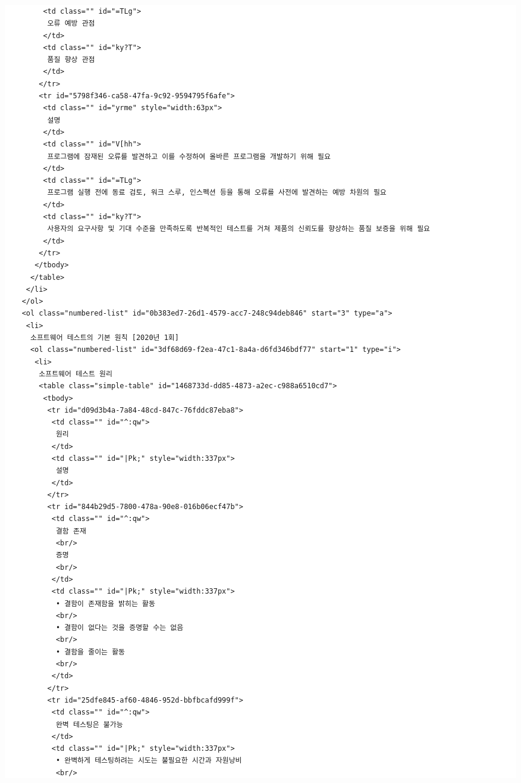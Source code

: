              <td class="" id="=TLg">
              오류 예방 관점
             </td>
             <td class="" id="ky?T">
              품질 향상 관점
             </td>
            </tr>
            <tr id="5798f346-ca58-47fa-9c92-9594795f6afe">
             <td class="" id="yrme" style="width:63px">
              설명
             </td>
             <td class="" id="V[hh">
              프로그램에 잠재된 오류를 발견하고 이를 수정하여 올바른 프로그램을 개발하기 위해 필요
             </td>
             <td class="" id="=TLg">
              프로그램 실행 전에 동료 검토, 워크 스루, 인스펙션 등을 통해 오류를 사전에 발견하는 예방 차원의 필요
             </td>
             <td class="" id="ky?T">
              사용자의 요구사항 및 기대 수준을 만족하도록 반복적인 테스트를 거쳐 제품의 신뢰도를 향상하는 품질 보증을 위해 필요
             </td>
            </tr>
           </tbody>
          </table>
         </li>
        </ol>
        <ol class="numbered-list" id="0b383ed7-26d1-4579-acc7-248c94deb846" start="3" type="a">
         <li>
          소프트웨어 테스트의 기본 원칙 [2020년 1회]
          <ol class="numbered-list" id="3df68d69-f2ea-47c1-8a4a-d6fd346bdf77" start="1" type="i">
           <li>
            소프트웨어 테스트 원리
            <table class="simple-table" id="1468733d-dd85-4873-a2ec-c988a6510cd7">
             <tbody>
              <tr id="d09d3b4a-7a84-48cd-847c-76fddc87eba8">
               <td class="" id="^:qw">
                원리
               </td>
               <td class="" id="|Pk;" style="width:337px">
                설명
               </td>
              </tr>
              <tr id="844b29d5-7800-478a-90e8-016b06ecf47b">
               <td class="" id="^:qw">
                결함 존재
                <br/>
                증명
                <br/>
               </td>
               <td class="" id="|Pk;" style="width:337px">
                • 결함이 존재함을 밝히는 활동
                <br/>
                • 결함이 없다는 것을 증명할 수는 없음
                <br/>
                • 결함을 줄이는 활동
                <br/>
               </td>
              </tr>
              <tr id="25dfe845-af60-4846-952d-bbfbcafd999f">
               <td class="" id="^:qw">
                완벽 테스팅은 불가능
               </td>
               <td class="" id="|Pk;" style="width:337px">
                • 완벽하게 테스팅하려는 시도는 불필요한 시간과 자원낭비
                <br/>